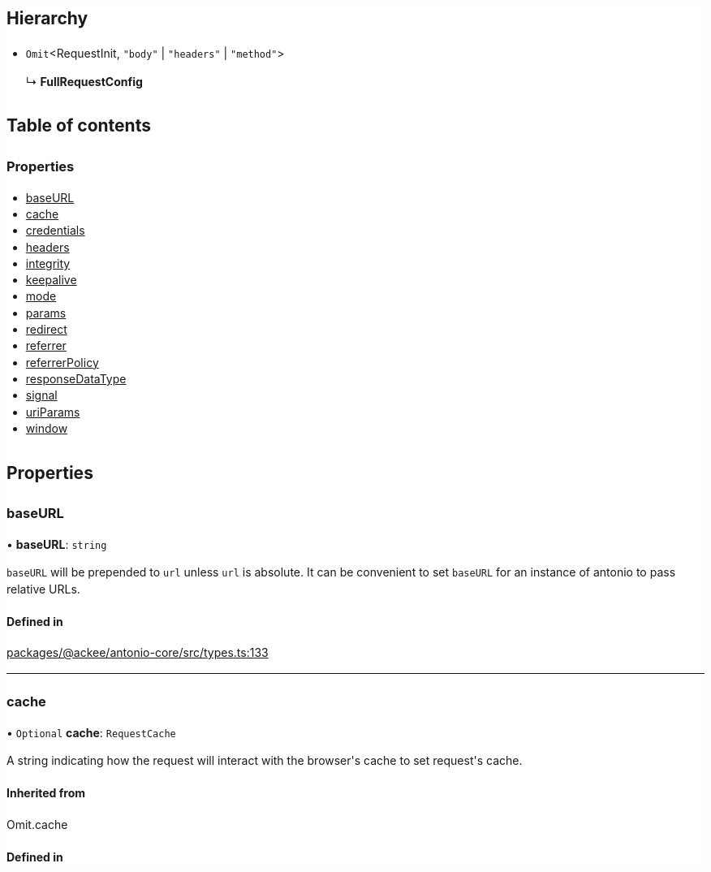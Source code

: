 ## Hierarchy

-   `Omit`<RequestInit, `"body"` \| `"headers"` \| `"method"`\>

    ↳ **FullRequestConfig**

## Table of contents

### Properties

-   [baseURL](../wiki/Interface:%20FullRequestConfig#baseurl)
-   [cache](../wiki/Interface:%20FullRequestConfig#cache)
-   [credentials](../wiki/Interface:%20FullRequestConfig#credentials)
-   [headers](../wiki/Interface:%20FullRequestConfig#headers)
-   [integrity](../wiki/Interface:%20FullRequestConfig#integrity)
-   [keepalive](../wiki/Interface:%20FullRequestConfig#keepalive)
-   [mode](../wiki/Interface:%20FullRequestConfig#mode)
-   [params](../wiki/Interface:%20FullRequestConfig#params)
-   [redirect](../wiki/Interface:%20FullRequestConfig#redirect)
-   [referrer](../wiki/Interface:%20FullRequestConfig#referrer)
-   [referrerPolicy](../wiki/Interface:%20FullRequestConfig#referrerpolicy)
-   [responseDataType](../wiki/Interface:%20FullRequestConfig#responsedatatype)
-   [signal](../wiki/Interface:%20FullRequestConfig#signal)
-   [uriParams](../wiki/Interface:%20FullRequestConfig#uriparams)
-   [window](../wiki/Interface:%20FullRequestConfig#window)

## Properties

### baseURL

• **baseURL**: `string`

`baseURL` will be prepended to `url` unless `url` is absolute.
It can be convenient to set `baseURL` for an instance of antonio to pass relative URLs.

#### Defined in

[packages/@ackee/antonio-core/src/types.ts:133](https://github.com/AckeeCZ/antonio/blob/f5ba39d/packages/@ackee/antonio-core/src/types.ts#L133)

---

### cache

• `Optional` **cache**: `RequestCache`

A string indicating how the request will interact with the browser's cache to set request's cache.

#### Inherited from

Omit.cache

#### Defined in
